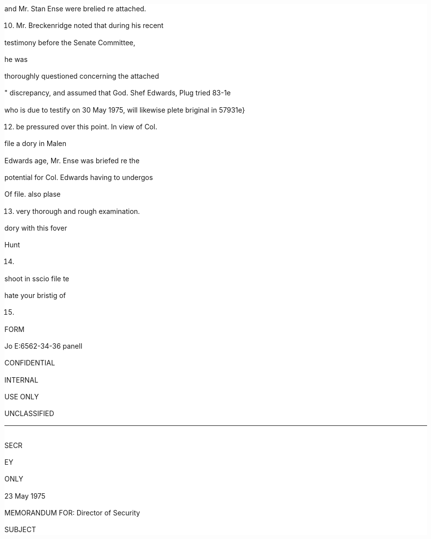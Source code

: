 and Mr. Stan Ense were brelied re attached.

10. Mr. Breckenridge noted that during his recent

testimony before the Senate Committee,

he was

thoroughly questioned concerning the attached

" discrepancy, and assumed that God. Shef Edwards, Plug tried 83-1e

who is due to testify on 30 May 1975, will likewise plete briginal in 57931e}

12. be pressured over this point. In view of Col.

file a dory in Malen

Edwards age, Mr. Ense was briefed re the

potential for Col. Edwards having to undergos

Of file. also plase

13. very thorough and rough examination.

dory with this fover

Hunt

14.

shoot in sscio file te

hate your bristig of

15.

FORM

Jo E:6562-34-36 panell

CONFIDENTIAL

INTERNAL

USE ONLY

UNCLASSIFIED

---

##
SECR

EY

ONLY

23 May 1975

MEMORANDUM FOR: Director of Security

SUBJECT
